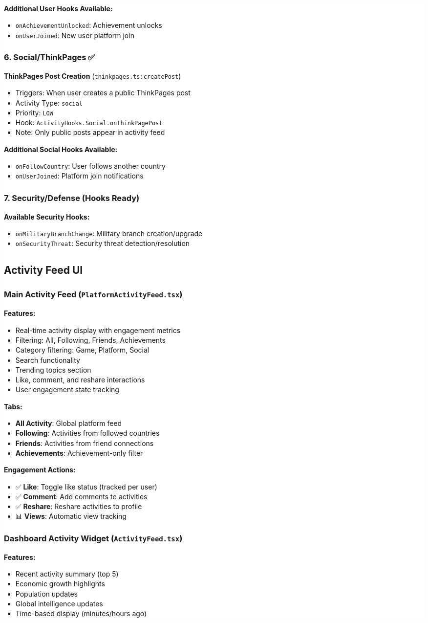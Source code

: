 **Additional User Hooks Available:**
- `onAchievementUnlocked`: Achievement unlocks
- `onUserJoined`: New user platform join

### 6. Social/ThinkPages ✅

**ThinkPages Post Creation** (`thinkpages.ts:createPost`)
- Triggers: When user creates a public ThinkPages post
- Activity Type: `social`
- Priority: `LOW`
- Hook: `ActivityHooks.Social.onThinkPagePost`
- Note: Only public posts appear in activity feed

**Additional Social Hooks Available:**
- `onFollowCountry`: User follows another country
- `onUserJoined`: Platform join notifications

### 7. Security/Defense (Hooks Ready)

**Available Security Hooks:**
- `onMilitaryBranchChange`: Military branch creation/upgrade
- `onSecurityThreat`: Security threat detection/resolution

## Activity Feed UI

### Main Activity Feed (`PlatformActivityFeed.tsx`)

**Features:**
- Real-time activity display with engagement metrics
- Filtering: All, Following, Friends, Achievements
- Category filtering: Game, Platform, Social
- Search functionality
- Trending topics section
- Like, comment, and reshare interactions
- User engagement state tracking

**Tabs:**
- **All Activity**: Global platform feed
- **Following**: Activities from followed countries
- **Friends**: Activities from friend connections
- **Achievements**: Achievement-only filter

**Engagement Actions:**
- ✅ **Like**: Toggle like status (tracked per user)
- ✅ **Comment**: Add comments to activities
- ✅ **Reshare**: Reshare activities to profile
- 📊 **Views**: Automatic view tracking

### Dashboard Activity Widget (`ActivityFeed.tsx`)

**Features:**
- Recent activity summary (top 5)
- Economic growth highlights
- Population updates
- Global intelligence updates
- Time-based display (minutes/hours ago)
